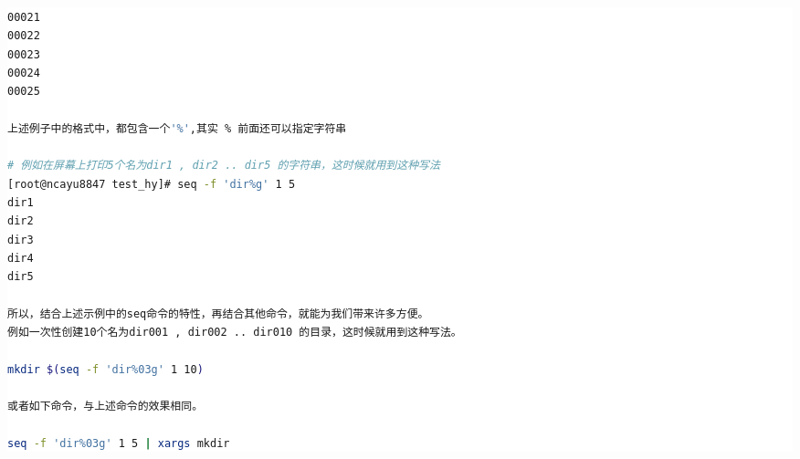 ```bash
00021
00022
00023
00024
00025

上述例子中的格式中，都包含一个'%',其实 % 前面还可以指定字符串

# 例如在屏幕上打印5个名为dir1 , dir2 .. dir5 的字符串，这时候就用到这种写法
[root@ncayu8847 test_hy]# seq -f 'dir%g' 1 5
dir1
dir2
dir3
dir4
dir5

所以，结合上述示例中的seq命令的特性，再结合其他命令，就能为我们带来许多方便。
例如一次性创建10个名为dir001 , dir002 .. dir010 的目录，这时候就用到这种写法。

mkdir $(seq -f 'dir%03g' 1 10)

或者如下命令，与上述命令的效果相同。

seq -f 'dir%03g' 1 5 | xargs mkdir
```



### 



###

